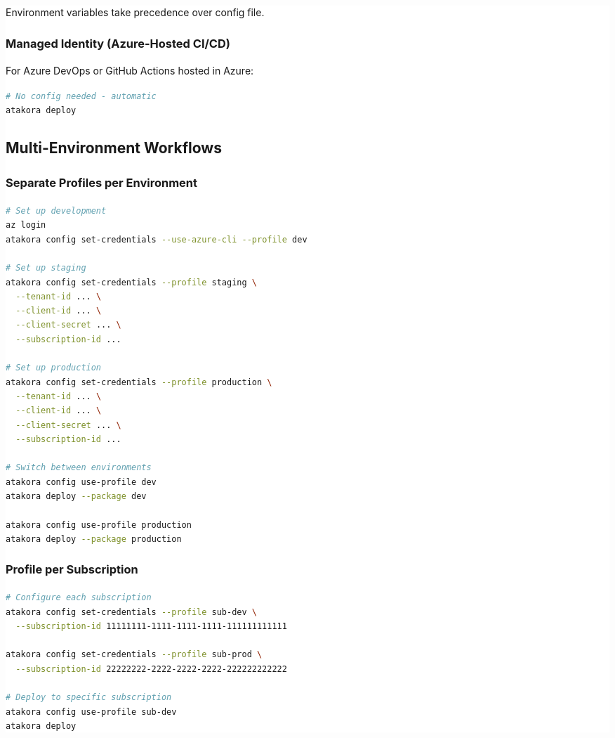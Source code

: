 Environment variables take precedence over config file.

### Managed Identity (Azure-Hosted CI/CD)

For Azure DevOps or GitHub Actions hosted in Azure:

```bash
# No config needed - automatic
atakora deploy
```

## Multi-Environment Workflows

### Separate Profiles per Environment

```bash
# Set up development
az login
atakora config set-credentials --use-azure-cli --profile dev

# Set up staging
atakora config set-credentials --profile staging \
  --tenant-id ... \
  --client-id ... \
  --client-secret ... \
  --subscription-id ...

# Set up production
atakora config set-credentials --profile production \
  --tenant-id ... \
  --client-id ... \
  --client-secret ... \
  --subscription-id ...

# Switch between environments
atakora config use-profile dev
atakora deploy --package dev

atakora config use-profile production
atakora deploy --package production
```

### Profile per Subscription

```bash
# Configure each subscription
atakora config set-credentials --profile sub-dev \
  --subscription-id 11111111-1111-1111-1111-111111111111

atakora config set-credentials --profile sub-prod \
  --subscription-id 22222222-2222-2222-2222-222222222222

# Deploy to specific subscription
atakora config use-profile sub-dev
atakora deploy
```

